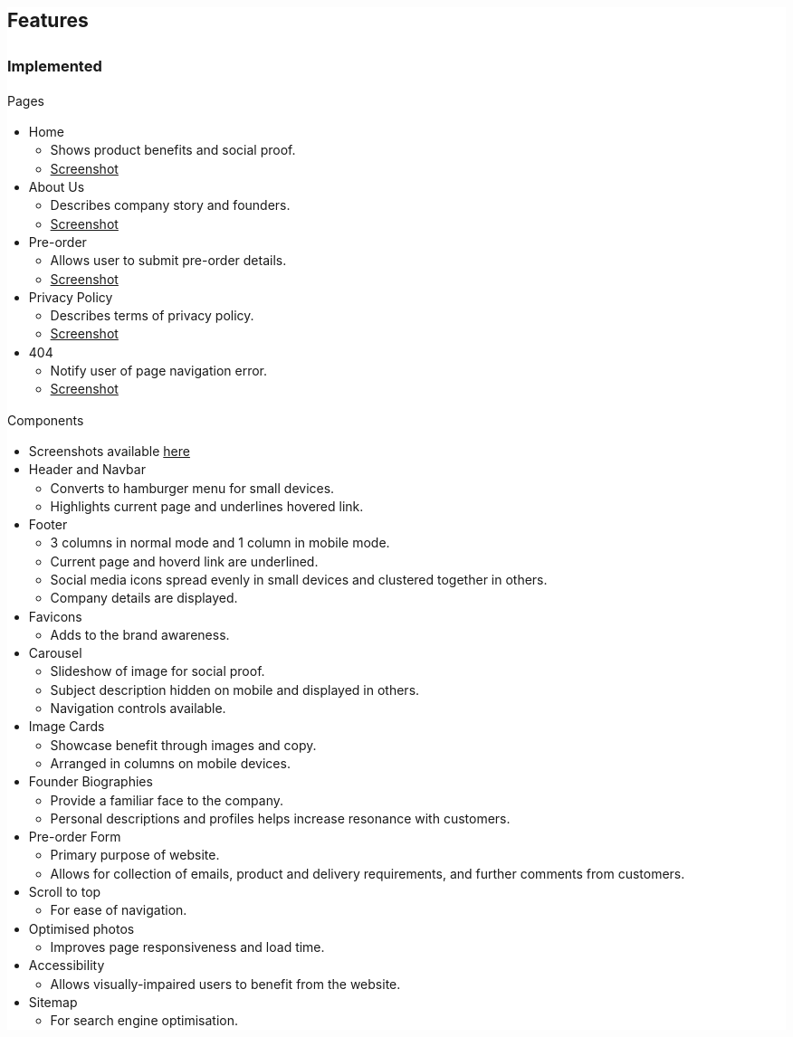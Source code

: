 ## Features

### Implemented

Pages
* Home
  * Shows product benefits and social proof.
  * [Screenshot](./assets/testing/responsive/home-responsive.png)
* About Us
  * Describes company story and founders.
  * [Screenshot](./assets/testing/responsive/about-responsive.png)
* Pre-order
  * Allows user to submit pre-order details.
  * [Screenshot](./assets/testing/responsive/order-responsive.png)
* Privacy Policy
  * Describes terms of privacy policy.
  * [Screenshot](./assets/testing/responsive/privacy-responsive.png)
* 404
  * Notify user of page navigation error.
  * [Screenshot](./assets/testing/responsive/404-responsive.png)

Components
* Screenshots available [here](./assets/testing/showcase/)
* Header and Navbar
  * Converts to hamburger menu for small devices.
  * Highlights current page and underlines hovered link.
* Footer
  * 3 columns in normal mode and 1 column in mobile mode.
  * Current page and hoverd link are underlined.
  * Social media icons spread evenly in small devices and clustered together in others.
  * Company details are displayed.
* Favicons
  * Adds to the brand awareness.
* Carousel
  * Slideshow of image for social proof.
  * Subject description hidden on mobile and displayed in others.
  * Navigation controls available.
* Image Cards
  * Showcase benefit through images and copy.
  * Arranged in columns on mobile devices.
* Founder Biographies
  * Provide a familiar face to the company.
  * Personal descriptions and profiles helps increase resonance with customers.
* Pre-order Form
  * Primary purpose of website.
  * Allows for collection of emails, product and delivery requirements, and further comments from customers.
* Scroll to top
  * For ease of navigation.
* Optimised photos
  * Improves page responsiveness and load time.
* Accessibility
  * Allows visually-impaired users to benefit from the website.
* Sitemap
  * For search engine optimisation.
